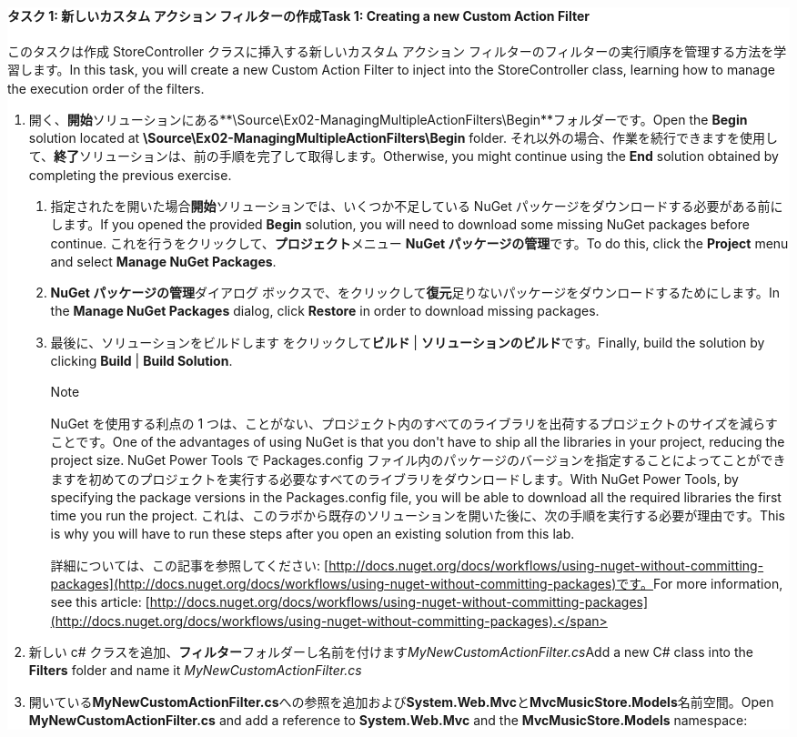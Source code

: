 <a id="Task_1_Creating_a_new_Custom_Action_Filter"></a>
#### <a name="task-1-creating-a-new-custom-action-filter"></a><span data-ttu-id="66173-219">タスク 1: 新しいカスタム アクション フィルターの作成</span><span class="sxs-lookup"><span data-stu-id="66173-219">Task 1: Creating a new Custom Action Filter</span></span>

<span data-ttu-id="66173-220">このタスクは作成 StoreController クラスに挿入する新しいカスタム アクション フィルターのフィルターの実行順序を管理する方法を学習します。</span><span class="sxs-lookup"><span data-stu-id="66173-220">In this task, you will create a new Custom Action Filter to inject into the StoreController class, learning how to manage the execution order of the filters.</span></span>

1. <span data-ttu-id="66173-221">開く、**開始**ソリューションにある**\Source\Ex02-ManagingMultipleActionFilters\Begin**フォルダーです。</span><span class="sxs-lookup"><span data-stu-id="66173-221">Open the **Begin** solution located at **\Source\Ex02-ManagingMultipleActionFilters\Begin** folder.</span></span> <span data-ttu-id="66173-222">それ以外の場合、作業を続行できますを使用して、**終了**ソリューションは、前の手順を完了して取得します。</span><span class="sxs-lookup"><span data-stu-id="66173-222">Otherwise, you might continue using the **End** solution obtained by completing the previous exercise.</span></span>

    1. <span data-ttu-id="66173-223">指定されたを開いた場合**開始**ソリューションでは、いくつか不足している NuGet パッケージをダウンロードする必要がある前にします。</span><span class="sxs-lookup"><span data-stu-id="66173-223">If you opened the provided **Begin** solution, you will need to download some missing NuGet packages before continue.</span></span> <span data-ttu-id="66173-224">これを行うをクリックして、**プロジェクト**メニュー **NuGet パッケージの管理**です。</span><span class="sxs-lookup"><span data-stu-id="66173-224">To do this, click the **Project** menu and select **Manage NuGet Packages**.</span></span>
    2. <span data-ttu-id="66173-225">**NuGet パッケージの管理**ダイアログ ボックスで、をクリックして**復元**足りないパッケージをダウンロードするためにします。</span><span class="sxs-lookup"><span data-stu-id="66173-225">In the **Manage NuGet Packages** dialog, click **Restore** in order to download missing packages.</span></span>
    3. <span data-ttu-id="66173-226">最後に、ソリューションをビルドします をクリックして**ビルド** | **ソリューションのビルド**です。</span><span class="sxs-lookup"><span data-stu-id="66173-226">Finally, build the solution by clicking **Build** | **Build Solution**.</span></span>

        > [!NOTE]
        > <span data-ttu-id="66173-227">NuGet を使用する利点の 1 つは、ことがない、プロジェクト内のすべてのライブラリを出荷するプロジェクトのサイズを減らすことです。</span><span class="sxs-lookup"><span data-stu-id="66173-227">One of the advantages of using NuGet is that you don't have to ship all the libraries in your project, reducing the project size.</span></span> <span data-ttu-id="66173-228">NuGet Power Tools で Packages.config ファイル内のパッケージのバージョンを指定することによってことができますを初めてのプロジェクトを実行する必要なすべてのライブラリをダウンロードします。</span><span class="sxs-lookup"><span data-stu-id="66173-228">With NuGet Power Tools, by specifying the package versions in the Packages.config file, you will be able to download all the required libraries the first time you run the project.</span></span> <span data-ttu-id="66173-229">これは、このラボから既存のソリューションを開いた後に、次の手順を実行する必要が理由です。</span><span class="sxs-lookup"><span data-stu-id="66173-229">This is why you will have to run these steps after you open an existing solution from this lab.</span></span>
        > 
        > <span data-ttu-id="66173-230">詳細については、この記事を参照してください: [http://docs.nuget.org/docs/workflows/using-nuget-without-committing-packages](http://docs.nuget.org/docs/workflows/using-nuget-without-committing-packages)です。</span><span class="sxs-lookup"><span data-stu-id="66173-230">For more information, see this article: [http://docs.nuget.org/docs/workflows/using-nuget-without-committing-packages](http://docs.nuget.org/docs/workflows/using-nuget-without-committing-packages).</span></span>
2. <span data-ttu-id="66173-231">新しい c# クラスを追加、**フィルター**フォルダーし名前を付けます*MyNewCustomActionFilter.cs*</span><span class="sxs-lookup"><span data-stu-id="66173-231">Add a new C# class into the **Filters** folder and name it *MyNewCustomActionFilter.cs*</span></span>
3. <span data-ttu-id="66173-232">開いている**MyNewCustomActionFilter.cs**への参照を追加および**System.Web.Mvc**と**MvcMusicStore.Models**名前空間。</span><span class="sxs-lookup"><span data-stu-id="66173-232">Open **MyNewCustomActionFilter.cs** and add a reference to **System.Web.Mvc** and the **MvcMusicStore.Models** namespace:</span></span>
